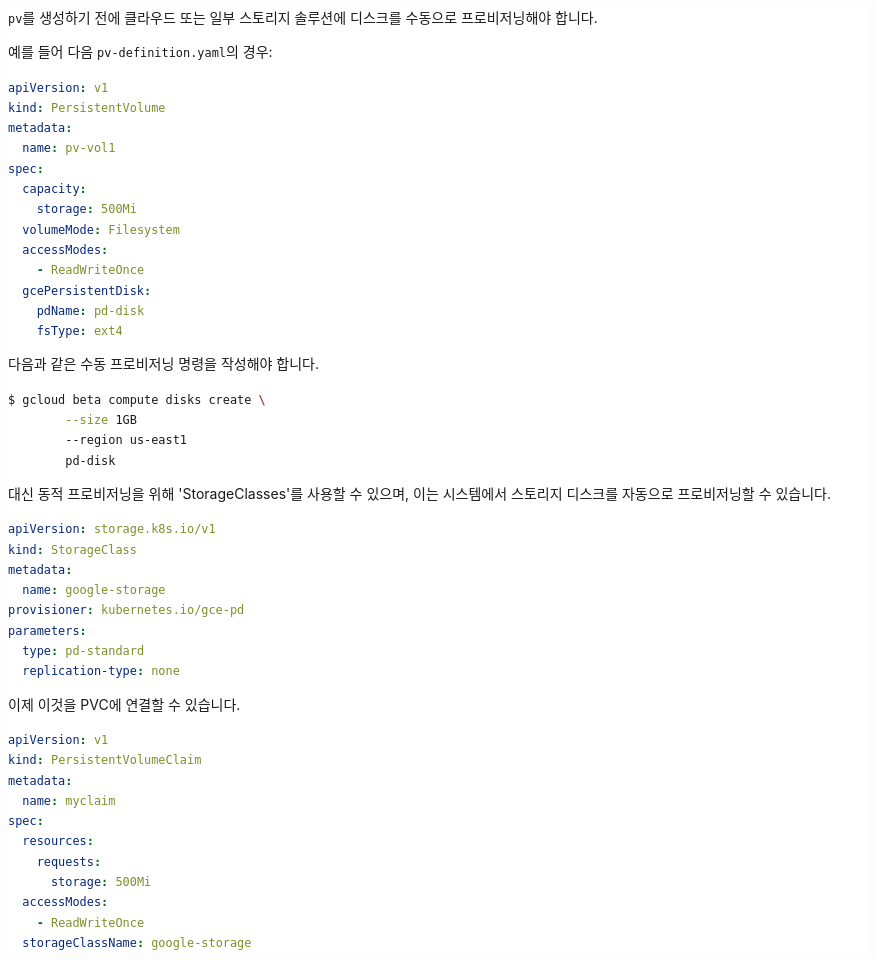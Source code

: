 `pv`를 생성하기 전에 클라우드 또는 일부 스토리지 솔루션에 디스크를 수동으로 프로비저닝해야 합니다.

예를 들어 다음 `pv-definition.yaml`의 경우:

```yaml
apiVersion: v1
kind: PersistentVolume
metadata:
  name: pv-vol1
spec:
  capacity:
    storage: 500Mi
  volumeMode: Filesystem
  accessModes:
    - ReadWriteOnce
  gcePersistentDisk:
    pdName: pd-disk
    fsType: ext4
```

다음과 같은 수동 프로비저닝 명령을 작성해야 합니다.

```bash
$ gcloud beta compute disks create \
		--size 1GB
		--region us-east1
		pd-disk
```

대신 동적 프로비저닝을 위해 'StorageClasses'를 사용할 수 있으며, 이는 시스템에서 스토리지 디스크를 자동으로 프로비저닝할 수 있습니다.

```yaml
apiVersion: storage.k8s.io/v1
kind: StorageClass
metadata:
  name: google-storage
provisioner: kubernetes.io/gce-pd
parameters:
  type: pd-standard
  replication-type: none
```

이제 이것을 PVC에 연결할 수 있습니다.

```yaml
apiVersion: v1
kind: PersistentVolumeClaim
metadata:
  name: myclaim
spec:
  resources:
    requests:
      storage: 500Mi
  accessModes:
    - ReadWriteOnce
  storageClassName: google-storage
```
